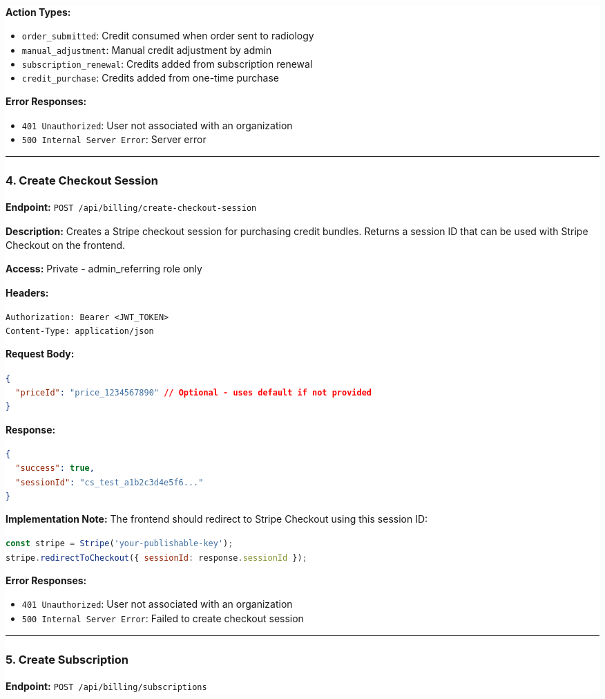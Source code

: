 **Action Types:**
- `order_submitted`: Credit consumed when order sent to radiology
- `manual_adjustment`: Manual credit adjustment by admin
- `subscription_renewal`: Credits added from subscription renewal
- `credit_purchase`: Credits added from one-time purchase

**Error Responses:**
- `401 Unauthorized`: User not associated with an organization
- `500 Internal Server Error`: Server error

---

### 4. Create Checkout Session

**Endpoint:** `POST /api/billing/create-checkout-session`

**Description:** Creates a Stripe checkout session for purchasing credit bundles. Returns a session ID that can be used with Stripe Checkout on the frontend.

**Access:** Private - admin_referring role only

**Headers:**
```
Authorization: Bearer <JWT_TOKEN>
Content-Type: application/json
```

**Request Body:**
```json
{
  "priceId": "price_1234567890" // Optional - uses default if not provided
}
```

**Response:**
```json
{
  "success": true,
  "sessionId": "cs_test_a1b2c3d4e5f6..."
}
```

**Implementation Note:** The frontend should redirect to Stripe Checkout using this session ID:
```javascript
const stripe = Stripe('your-publishable-key');
stripe.redirectToCheckout({ sessionId: response.sessionId });
```

**Error Responses:**
- `401 Unauthorized`: User not associated with an organization
- `500 Internal Server Error`: Failed to create checkout session

---

### 5. Create Subscription

**Endpoint:** `POST /api/billing/subscriptions`

